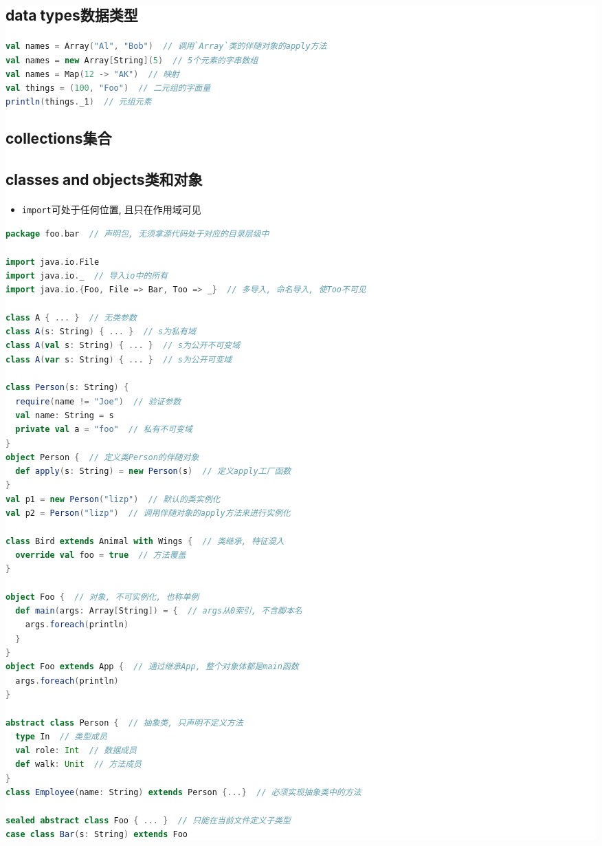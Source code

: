 ## data types数据类型

```scala
val names = Array("Al", "Bob")  // 调用`Array`类的伴随对象的apply方法
val names = new Array[String](5)  // 5个元素的字串数组
val names = Map(12 -> "AK")  // 映射
val things = (100, "Foo")  // 二元组的字面量
println(things._1)  // 元组元素
```

## collections集合

## classes and objects类和对象

* `import`可处于任何位置, 且只在作用域可见

```scala
package foo.bar  // 声明包, 无须拿源代码处于对应的目录层级中

import java.io.File
import java.io._  // 导入io中的所有
import java.io.{Foo, File => Bar, Too => _}  // 多导入, 命名导入, 使Too不可见

class A { ... }  // 无类参数
class A(s: String) { ... }  // s为私有域
class A(val s: String) { ... }  // s为公开不可变域 
class A(var s: String) { ... }  // s为公开可变域

class Person(s: String) {
  require(name != "Joe")  // 验证参数
  val name: String = s
  private val a = "foo"  // 私有不可变域
}
object Person {  // 定义类Person的伴随对象
  def apply(s: String) = new Person(s)  // 定义apply工厂函数
}
val p1 = new Person("lizp")  // 默认的类实例化
val p2 = Person("lizp")  // 调用伴随对象的apply方法来进行实例化

class Bird extends Animal with Wings {  // 类继承, 特征混入
  override val foo = true  // 方法覆盖
}

object Foo {  // 对象, 不可实例化, 也称单例
  def main(args: Array[String]) = {  // args从0索引, 不含脚本名
    args.foreach(println)
  }
}
object Foo extends App {  // 通过继承App, 整个对象体都是main函数
  args.foreach(println)
}

abstract class Person {  // 抽象类, 只声明不定义方法
  type In  // 类型成员
  val role: Int  // 数据成员
  def walk: Unit  // 方法成员
}
class Employee(name: String) extends Person {...}  // 必须实现抽象类中的方法

sealed abstract class Foo { ... }  // 只能在当前文件定义子类型
case class Bar(s: String) extends Foo
```
